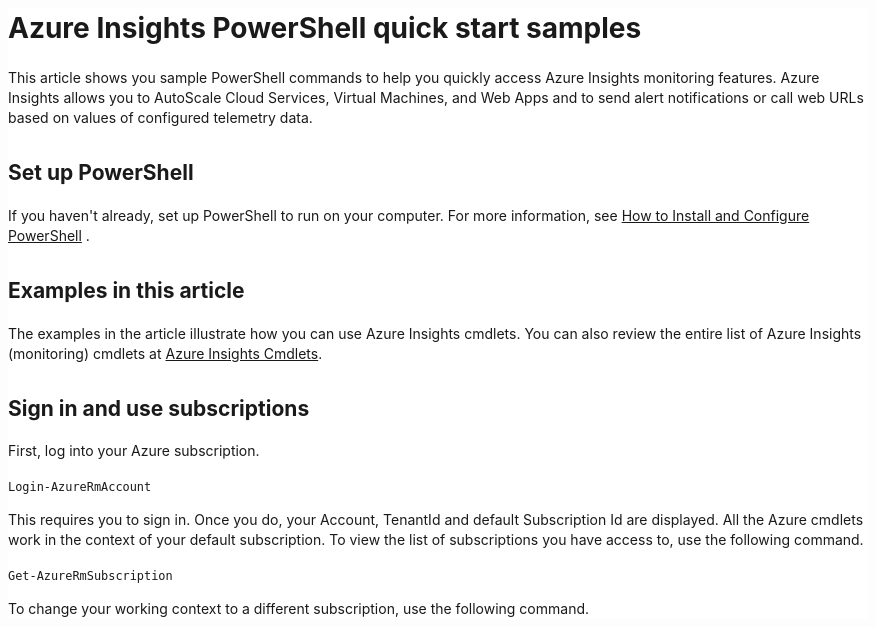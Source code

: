 <properties
	pageTitle="Azure Insights: Azure Insights PowerShell quick start samples. | Microsoft Azure"
	description="Azure Insights quick start sample PowerShell commands can help you quickly access Azure Insights monitoring features."
	authors="kamathashwin"
	manager=""
	editor=""
	services="monitoring-and-diagnostics"
	documentationCenter="monitoring-and-diagnostics"/>

<tags
	ms.service="monitoring-and-diagnostics"
	ms.workload="na"
	ms.tgt_pltfrm="na"
	ms.devlang="na"
	ms.topic="article"
	ms.date="03/30/2016"
	ms.author="ashwink"/>

# Azure Insights PowerShell quick start samples

This article shows you sample PowerShell commands to help you quickly access Azure Insights monitoring features. Azure Insights allows you to AutoScale Cloud Services, Virtual Machines, and Web Apps and to send alert notifications or call web URLs based on values of configured telemetry data.  

## Set up PowerShell
If you haven't already, set up PowerShell to run on your computer. For more information, see [How to Install and Configure PowerShell](../powershell-install-configure.md) .

## Examples in this article

The examples in the article illustrate how you can use Azure Insights cmdlets. You can also review the entire list of Azure Insights (monitoring) cmdlets at [Azure Insights Cmdlets](https://msdn.microsoft.com/library/mt282452.aspx).


## Sign in and use subscriptions

First, log into your Azure subscription.

```
Login-AzureRmAccount
```

This requires you to sign in. Once you do, your Account, TenantId and default Subscription Id are displayed. All the Azure cmdlets work in the context of your default subscription. To view the list of subscriptions you have access to, use the following command.

```
Get-AzureRmSubscription
```

To change your working context to a different subscription, use the following command.
